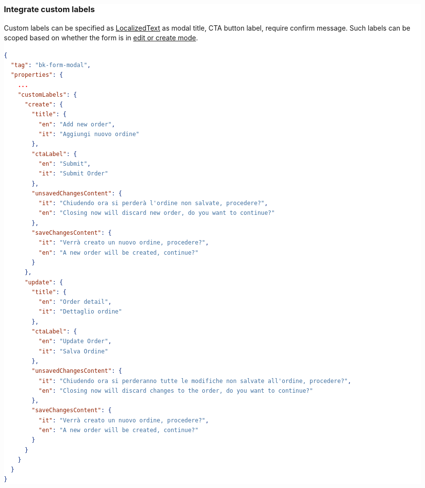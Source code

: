 
### Integrate custom labels

Custom labels can be specified as [LocalizedText][localized-text] as modal title, CTA button label, require confirm message.
Such labels can be scoped based on whether the form is in [edit or create mode](#modes).

```json
{
  "tag": "bk-form-modal",
  "properties": {
    ...
    "customLabels": {
      "create": {
        "title": {
          "en": "Add new order",
          "it": "Aggiungi nuovo ordine"
        },
        "ctaLabel": {
          "en": "Submit",
          "it": "Submit Order"
        },
        "unsavedChangesContent": {
          "it": "Chiudendo ora si perderà l'ordine non salvate, procedere?",
          "en": "Closing now will discard new order, do you want to continue?"
        },
        "saveChangesContent": {
          "it": "Verrà creato un nuovo ordine, procedere?",
          "en": "A new order will be created, continue?"
        }
      },
      "update": {
        "title": {
          "en": "Order detail",
          "it": "Dettaglio ordine"
        },
        "ctaLabel": {
          "en": "Update Order",
          "it": "Salva Ordine"
        },
        "unsavedChangesContent": {
          "it": "Chiudendo ora si perderanno tutte le modifiche non salvate all'ordine, procedere?",
          "en": "Closing now will discard changes to the order, do you want to continue?"
        },
        "saveChangesContent": {
          "it": "Verrà creato un nuovo ordine, procedere?",
          "en": "A new order will be created, continue?"
        }
      }
    }
  }
}
```


[img-bk-form-modal]: img/bk-form-modal.png
[img-wizard-form-modal]: img/wizard-form-modal.png
[img-wizard-form-modal-accordion]: img/wizard-form-modal-accordion.png
[monaco-editor]: https://microsoft.github.io/monaco-editor/
[handlebars]: https://handlebarsjs.com/guide/expressions.html
[crud-service]: /runtime_suite/crud-service/10_overview_and_usage.md
[predefined-fields]: /runtime_suite/crud-service/10_overview_and_usage.md
[writable-views]: /runtime_suite/crud-service/50_writable_views.md
[data-schema]: ../30_page_layout.md#data-schema
[nested-schemas]: ../80_flows/20_nested_objects.md
[form-options]: ../30_page_layout.md#form-options
[helpers]: ../40_core_concepts.md#helpers
[localized-text]: ../40_core_concepts.md#localization-and-i18n
[dynamic configurations]: ../40_core_concepts.md#dynamic-configuration
[inline-queries]: ../40_core_concepts.md#inline-queries
[bk-button]: ./90_button.md
[bk-crud-client]: ./100_crud_client.md
[bk-table]: ./510_table.md
[bk-dynamic-form-modal]: ./210_dynamic_form_modal.md
[bk-form-wizard]: ./350_form_wizard.md
[bk-file-manager]: ./250_file_manager.md
[bk-file-picker-modal]: ./270_file_picker_modal.md
[bk-file-picker-drawer]: ./260_file_picker_drawer.md
[bk-confirmation-modal]: ./160_confirmation_modal.md
[bk-notifications]: ./450_notifications.md
[add-new]: ../70_events.md#add-new
[add-new-external]: ../70_events.md#add-new-external
[selected-data]: ../70_events.md#selected-data
[require-confirm]: ../70_events.md#require-confirm
[create-data]: ../70_events.md#create-data
[update-data]: ../70_events.md#update-data
[create-data-with-file]: ../70_events.md#create-data-with-file
[update-data-with-file]: ../70_events.md#update-data-with-file
[success]: ../70_events.md#success
[error]: ../70_events.md#error
[nested-navigation-state/push]: ../70_events.md#nested-navigation-state---push
[nested-navigation-state/back]: ../70_events.md#nested-navigation-state---back
[nested-navigation-state/display]: ../70_events.md#nested-navigation-state---dispaly